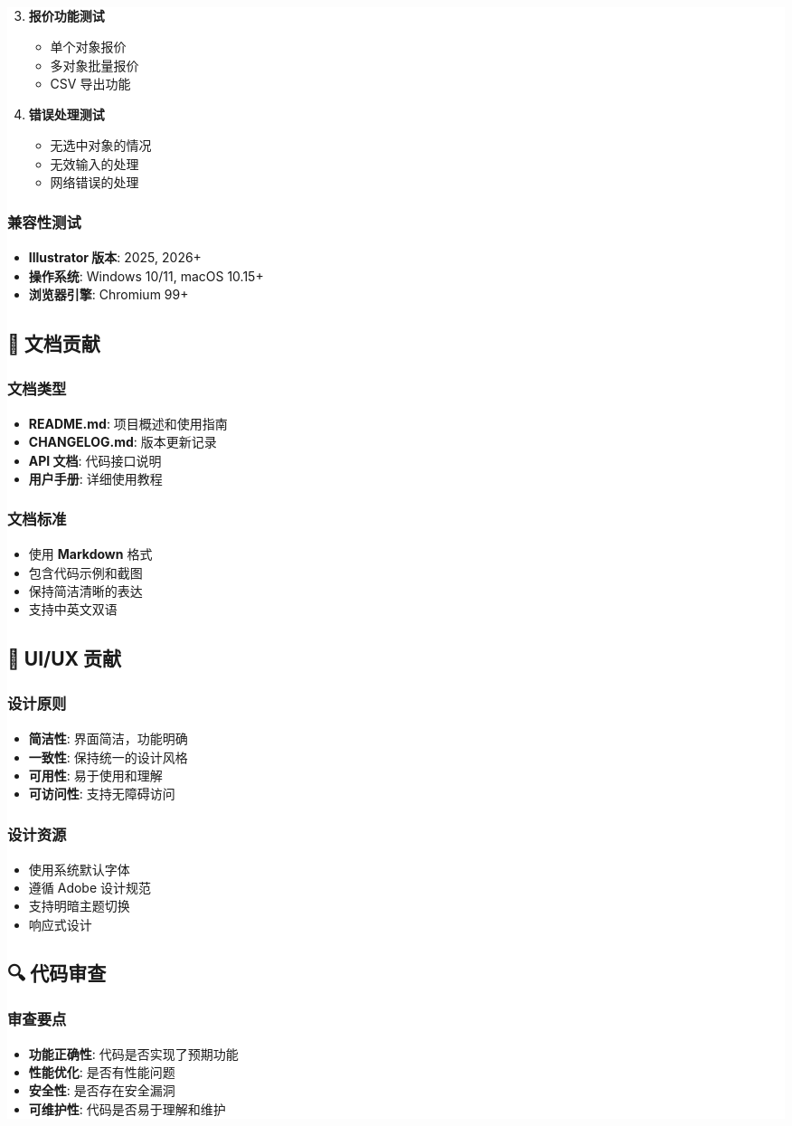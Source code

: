 3. **报价功能测试**
   - 单个对象报价
   - 多对象批量报价
   - CSV 导出功能

4. **错误处理测试**
   - 无选中对象的情况
   - 无效输入的处理
   - 网络错误的处理

### 兼容性测试
- **Illustrator 版本**: 2025, 2026+
- **操作系统**: Windows 10/11, macOS 10.15+
- **浏览器引擎**: Chromium 99+

## 📖 文档贡献

### 文档类型
- **README.md**: 项目概述和使用指南
- **CHANGELOG.md**: 版本更新记录
- **API 文档**: 代码接口说明
- **用户手册**: 详细使用教程

### 文档标准
- 使用 **Markdown** 格式
- 包含代码示例和截图
- 保持简洁清晰的表达
- 支持中英文双语

## 🎨 UI/UX 贡献

### 设计原则
- **简洁性**: 界面简洁，功能明确
- **一致性**: 保持统一的设计风格
- **可用性**: 易于使用和理解
- **可访问性**: 支持无障碍访问

### 设计资源
- 使用系统默认字体
- 遵循 Adobe 设计规范
- 支持明暗主题切换
- 响应式设计

## 🔍 代码审查

### 审查要点
- **功能正确性**: 代码是否实现了预期功能
- **性能优化**: 是否有性能问题
- **安全性**: 是否存在安全漏洞
- **可维护性**: 代码是否易于理解和维护
